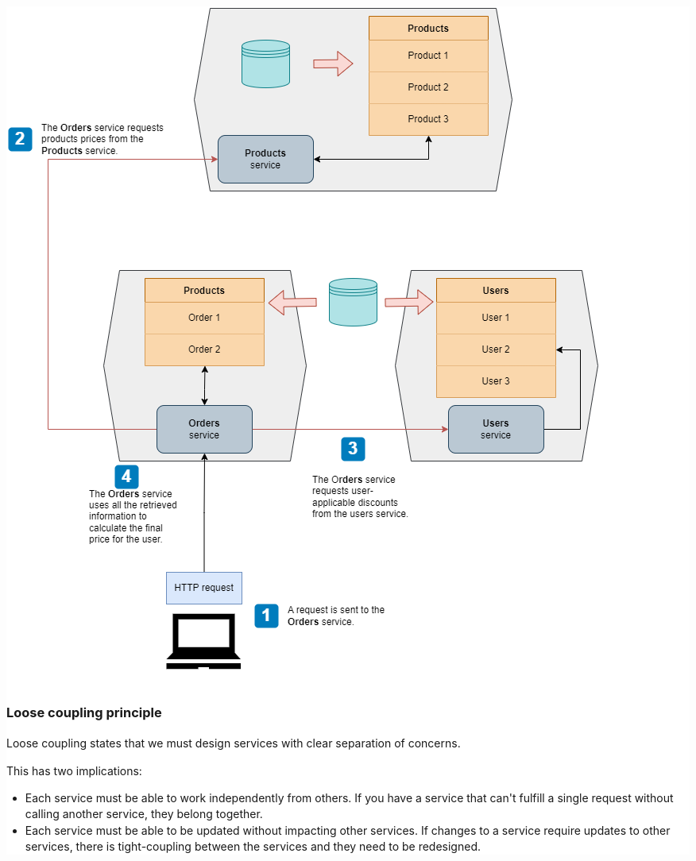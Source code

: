 ![DB per service](pics/db-per-service.png)


### Loose coupling principle

Loose coupling states that we must design services with clear separation of concerns.

This has two implications:
+ Each service must be able to work independently from others. If you have a service that can't fulfill a single request without calling another service, they belong together.
+ Each service must be able to be updated without impacting other services. If changes to a service require updates to other services, there is tight-coupling between the services and they need to be redesigned.
